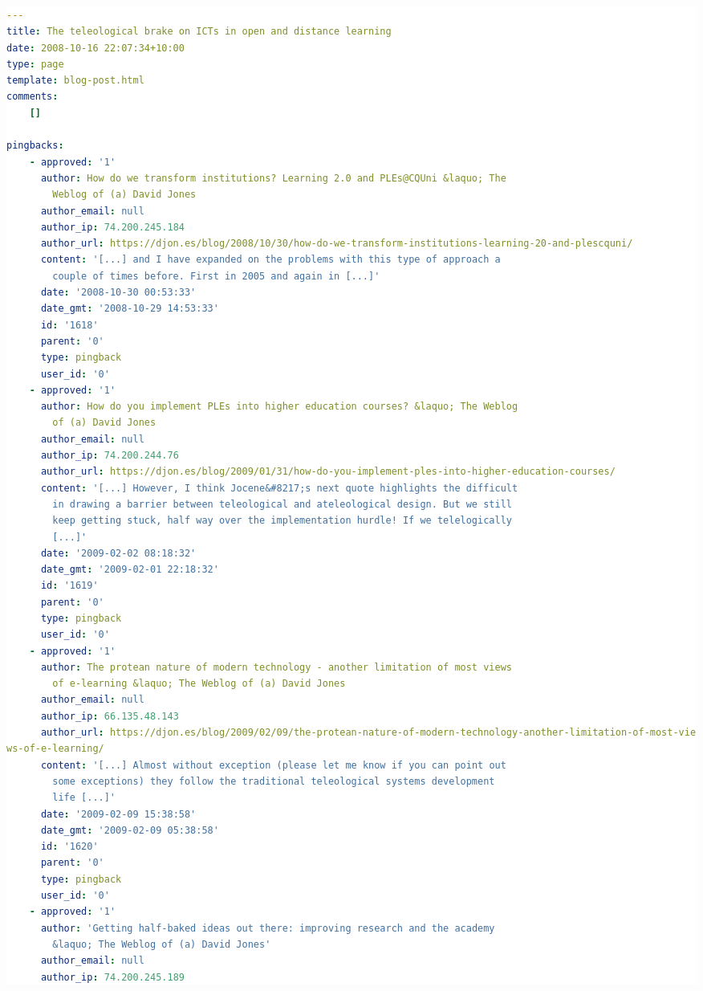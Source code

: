 ```yaml
---
title: The teleological brake on ICTs in open and distance learning
date: 2008-10-16 22:07:34+10:00
type: page
template: blog-post.html
comments:
    []
    
pingbacks:
    - approved: '1'
      author: How do we transform institutions? Learning 2.0 and PLEs@CQUni &laquo; The
        Weblog of (a) David Jones
      author_email: null
      author_ip: 74.200.245.184
      author_url: https://djon.es/blog/2008/10/30/how-do-we-transform-institutions-learning-20-and-plescquni/
      content: '[...] and I have expanded on the problems with this type of approach a
        couple of times before. First in 2005 and again in [...]'
      date: '2008-10-30 00:53:33'
      date_gmt: '2008-10-29 14:53:33'
      id: '1618'
      parent: '0'
      type: pingback
      user_id: '0'
    - approved: '1'
      author: How do you implement PLEs into higher education courses? &laquo; The Weblog
        of (a) David Jones
      author_email: null
      author_ip: 74.200.244.76
      author_url: https://djon.es/blog/2009/01/31/how-do-you-implement-ples-into-higher-education-courses/
      content: '[...] However, I think Jocene&#8217;s next quote highlights the difficult
        in drawing a barrier between teleological and ateleological design. But we still
        keep getting stuck, half way over the implementation hurdle! If we telelogically
        [...]'
      date: '2009-02-02 08:18:32'
      date_gmt: '2009-02-01 22:18:32'
      id: '1619'
      parent: '0'
      type: pingback
      user_id: '0'
    - approved: '1'
      author: The protean nature of modern technology - another limitation of most views
        of e-learning &laquo; The Weblog of (a) David Jones
      author_email: null
      author_ip: 66.135.48.143
      author_url: https://djon.es/blog/2009/02/09/the-protean-nature-of-modern-technology-another-limitation-of-most-views-of-e-learning/
      content: '[...] Almost without exception (please let me know if you can point out
        some exceptions) they follow the traditional teleological systems development
        life [...]'
      date: '2009-02-09 15:38:58'
      date_gmt: '2009-02-09 05:38:58'
      id: '1620'
      parent: '0'
      type: pingback
      user_id: '0'
    - approved: '1'
      author: 'Getting half-baked ideas out there: improving research and the academy
        &laquo; The Weblog of (a) David Jones'
      author_email: null
      author_ip: 74.200.245.189
```
